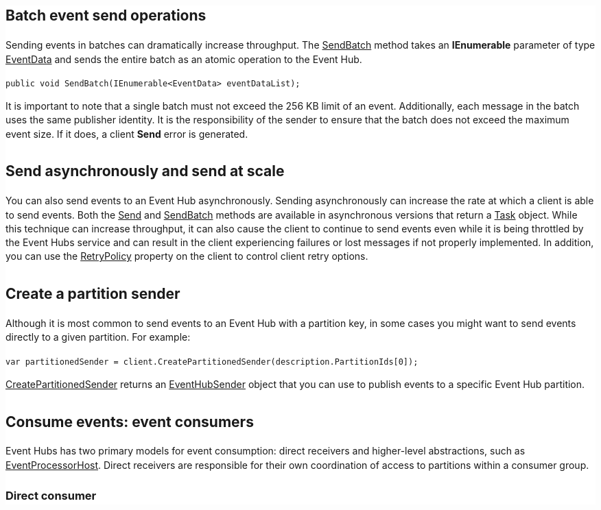 ## Batch event send operations

Sending events in batches can dramatically increase throughput. The [SendBatch](https://msdn.microsoft.com/zh-cn/library/microsoft.servicebus.messaging.eventhubclient.sendbatch.aspx) method takes an **IEnumerable** parameter of type [EventData](https://msdn.microsoft.com/zh-cn/library/microsoft.servicebus.messaging.eventdata.aspx) and sends the entire batch as an atomic operation to the Event Hub.

```
public void SendBatch(IEnumerable<EventData> eventDataList);
```

It is important to note that a single batch must not exceed the 256 KB limit of an event. Additionally, each message in the batch uses the same publisher identity. It is the responsibility of the sender to ensure that the batch does not exceed the maximum event size. If it does, a client **Send** error is generated.

## Send asynchronously and send at scale

You can also send events to an Event Hub asynchronously. Sending asynchronously can increase the rate at which a client is able to send events. Both the [Send](https://msdn.microsoft.com/zh-cn/library/microsoft.servicebus.messaging.eventhubclient.send.aspx) and [SendBatch](https://msdn.microsoft.com/zh-cn/library/microsoft.servicebus.messaging.eventhubclient.sendbatch.aspx) methods are available in asynchronous versions that return a [Task](https://msdn.microsoft.com/zh-cn/library/system.threading.tasks.task.aspx) object. While this technique can increase throughput, it can also cause the client to continue to send events even while it is being throttled by the Event Hubs service and can result in the client experiencing failures or lost messages if not properly implemented. In addition, you can use the [RetryPolicy](https://msdn.microsoft.com/zh-cn/library/microsoft.servicebus.messaging.cliententity.retrypolicy.aspx) property on the client to control client retry options.

## Create a partition sender

Although it is most common to send events to an Event Hub with a partition key, in some cases you might want to send events directly to a given partition. For example:

```
var partitionedSender = client.CreatePartitionedSender(description.PartitionIds[0]);
```

[CreatePartitionedSender](https://msdn.microsoft.com/zh-cn/library/microsoft.servicebus.messaging.eventhubclient.createpartitionedsender.aspx) returns an [EventHubSender](https://msdn.microsoft.com/zh-cn/library/microsoft.servicebus.messaging.eventhubsender.aspx) object that you can use to publish events to a specific Event Hub partition.

## Consume events: event consumers

Event Hubs has two primary models for event consumption: direct receivers and higher-level abstractions, such as [EventProcessorHost](https://msdn.microsoft.com/zh-cn/library/microsoft.servicebus.messaging.eventprocessorhost.aspx). Direct receivers are responsible for their own coordination of access to partitions within a consumer group.

### Direct consumer

